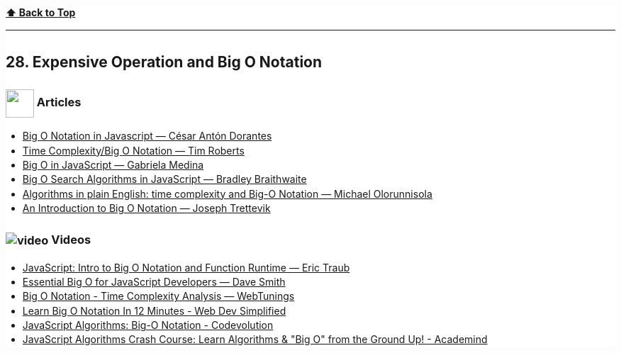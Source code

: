 **[⬆ Back to Top](#table-of-contents)**

---

## 28. Expensive Operation and Big O Notation

### <img  align= center width=40px height=40px src="https://cdn-icons-png.flaticon.com/512/1945/1945940.png"> Articles

-  [Big O Notation in Javascript — César Antón Dorantes](https://medium.com/cesars-tech-insights/big-o-notation-javascript-25c79f50b19b)
-  [Time Complexity/Big O Notation — Tim Roberts](https://medium.com/javascript-scene/time-complexity-big-o-notation-1a4310c3ee4b)
-  [Big O in JavaScript — Gabriela Medina](https://medium.com/@gmedina229/big-o-in-javascript-36ff67766051)
-  [Big O Search Algorithms in JavaScript — Bradley Braithwaite](https://www.bradoncode.com/blog/2012/04/big-o-algorithm-examples-in-javascript.html)
-  [Algorithms in plain English: time complexity and Big-O Notation — Michael Olorunnisola](https://medium.freecodecamp.org/time-is-complex-but-priceless-f0abd015063c)
-  [An Introduction to Big O Notation — Joseph Trettevik](https://dev.to/lofiandcode/an-introduction-to-big-o-notation-210o)

### <img align=center width="40" height="40" src="https://img.icons8.com/dusk/64/video.png" alt="video"/>  Videos

- [JavaScript: Intro to Big O Notation and Function Runtime — Eric Traub](https://www.youtube.com/watch?v=HgA5VOFan5E)
- [Essential Big O for JavaScript Developers — Dave Smith](https://www.youtube.com/watch?v=KatlvCFHPRo)
- [Big O Notation - Time Complexity Analysis — WebTunings](https://www.youtube.com/watch?v=ALl86xJiTD8)
- [Learn Big O Notation In 12 Minutes - Web Dev Simplified](https://www.youtube.com/watch?v=itn09C2ZB9Y)
- [JavaScript Algorithms: Big-O Notation - Codevolution](https://www.youtube.com/watch?v=3yUuo7TqMW8)
- [JavaScript Algorithms Crash Course: Learn Algorithms & "Big O" from the Ground Up! - Academind](https://www.youtube.com/watch?v=JgWm6sQwS_I)
